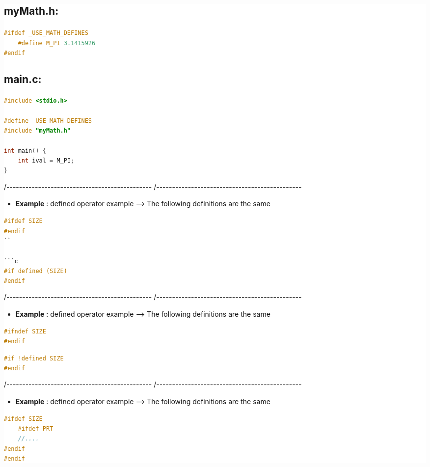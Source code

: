 myMath.h:
----------
```c
#ifdef _USE_MATH_DEFINES
	#define M_PI 3.1415926
#endif
```

main.c:
----------
```c
#include <stdio.h>

#define _USE_MATH_DEFINES
#include "myMath.h"

int main() {
	int ival = M_PI;
}
```

/----------------------------------------------
/---------------------------------------------- 

- **Example** :  defined operator example --> The following definitions are the same

```c
#ifdef SIZE
#endif
``

```c
#if defined (SIZE)
#endif
```

/----------------------------------------------
/---------------------------------------------- 

- **Example** : defined operator example --> The following definitions are the same

```c
#ifndef SIZE
#endif
```

```c
#if !defined SIZE
#endif
```

/----------------------------------------------
/----------------------------------------------

- **Example** : defined operator example --> The following definitions are the same

```c
#ifdef SIZE
    #ifdef PRT
    //....
#endif
#endif
```
